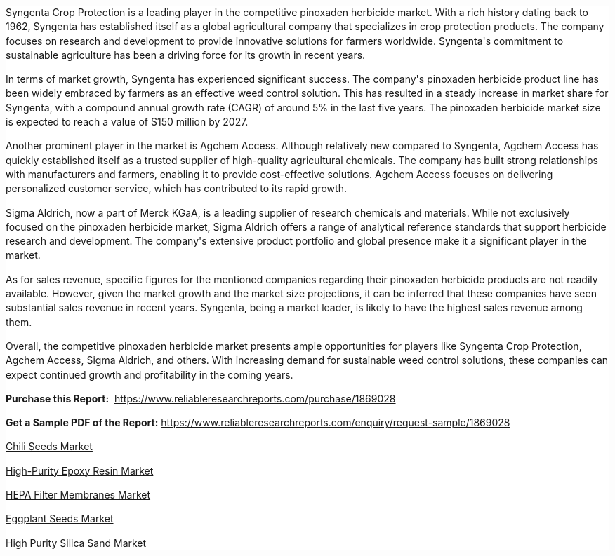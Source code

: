 <p><p>Syngenta Crop Protection is a leading player in the competitive pinoxaden herbicide market. With a rich history dating back to 1962, Syngenta has established itself as a global agricultural company that specializes in crop protection products. The company focuses on research and development to provide innovative solutions for farmers worldwide. Syngenta's commitment to sustainable agriculture has been a driving force for its growth in recent years.</p><p>In terms of market growth, Syngenta has experienced significant success. The company's pinoxaden herbicide product line has been widely embraced by farmers as an effective weed control solution. This has resulted in a steady increase in market share for Syngenta, with a compound annual growth rate (CAGR) of around 5% in the last five years. The pinoxaden herbicide market size is expected to reach a value of $150 million by 2027.</p><p>Another prominent player in the market is Agchem Access. Although relatively new compared to Syngenta, Agchem Access has quickly established itself as a trusted supplier of high-quality agricultural chemicals. The company has built strong relationships with manufacturers and farmers, enabling it to provide cost-effective solutions. Agchem Access focuses on delivering personalized customer service, which has contributed to its rapid growth.</p><p>Sigma Aldrich, now a part of Merck KGaA, is a leading supplier of research chemicals and materials. While not exclusively focused on the pinoxaden herbicide market, Sigma Aldrich offers a range of analytical reference standards that support herbicide research and development. The company's extensive product portfolio and global presence make it a significant player in the market.</p><p>As for sales revenue, specific figures for the mentioned companies regarding their pinoxaden herbicide products are not readily available. However, given the market growth and the market size projections, it can be inferred that these companies have seen substantial sales revenue in recent years. Syngenta, being a market leader, is likely to have the highest sales revenue among them.</p><p>Overall, the competitive pinoxaden herbicide market presents ample opportunities for players like Syngenta Crop Protection, Agchem Access, Sigma Aldrich, and others. With increasing demand for sustainable weed control solutions, these companies can expect continued growth and profitability in the coming years.</p></p>
<p><strong>Purchase this Report:</strong>&nbsp;&nbsp;<a href="https://www.reliableresearchreports.com/purchase/1869028">https://www.reliableresearchreports.com/purchase/1869028</a></p>
<p></p>
<p><strong>Get a Sample PDF of the Report:</strong>&nbsp;<a href="https://www.reliableresearchreports.com/enquiry/request-sample/1869028">https://www.reliableresearchreports.com/enquiry/request-sample/1869028</a></p>
<p><p><a href="https://github.com/Chiragrp24/Market-Research-Report-List-1/blob/main/chili-seeds-market.md">Chili Seeds Market</a></p><p><a href="https://medium.com/@isomgleason/high-purity-epoxy-resin-market-outlook-industry-overview-and-forecast-2023-to-2030-acf8fbf7c3dc">High-Purity Epoxy Resin Market</a></p><p><a href="https://medium.com/@josueherzog/hepa-filter-membranes-market-analysis-its-cagr-market-segmentation-and-global-industry-overview-4005454d7364">HEPA Filter Membranes Market</a></p><p><a href="https://github.com/YashRP12/Market-Research-Report-List-1/blob/main/eggplant-seeds-market.md">Eggplant Seeds Market</a></p><p><a href="https://medium.com/@freedayundt/high-purity-silica-sand-market-share-evolution-and-market-growth-trends-2023-2030-3ce00f6dd414">High Purity Silica Sand Market</a></p></p>